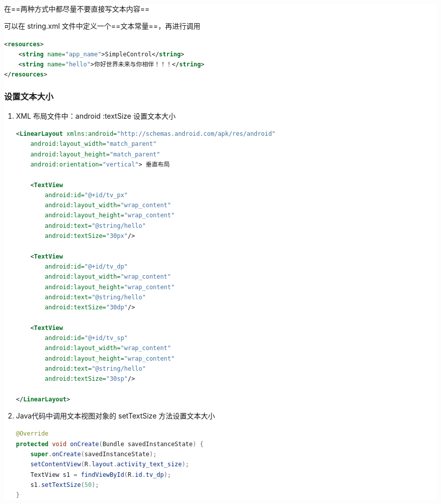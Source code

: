    在==两种方式中都尽量不要直接写文本内容==

   可以在 string.xml 文件中定义一个==文本常量==，再进行调用

   ```xml
   <resources>
       <string name="app_name">SimpleControl</string>
       <string name="hello">你好世界未来与你相伴！！！</string>
   </resources>
   ```



### 设置文本大小

1. XML 布局文件中：android :textSize 设置文本大小

   ```xml
   <LinearLayout xmlns:android="http://schemas.android.com/apk/res/android"
       android:layout_width="match_parent"
       android:layout_height="match_parent"
       android:orientation="vertical"> 垂直布局
   
       <TextView
           android:id="@+id/tv_px"
           android:layout_width="wrap_content"
           android:layout_height="wrap_content"
           android:text="@string/hello"
           android:textSize="30px"/>
   
       <TextView
           android:id="@+id/tv_dp"
           android:layout_width="wrap_content"
           android:layout_height="wrap_content"
           android:text="@string/hello"
           android:textSize="30dp"/>
   
       <TextView
           android:id="@+id/tv_sp"
           android:layout_width="wrap_content"
           android:layout_height="wrap_content"
           android:text="@string/hello"
           android:textSize="30sp"/>
   
   </LinearLayout>
   ```

2. Java代码中调用文本视图对象的 setTextSize 方法设置文本大小

   ```java
   @Override
   protected void onCreate(Bundle savedInstanceState) {
       super.onCreate(savedInstanceState);
       setContentView(R.layout.activity_text_size);
       TextView s1 = findViewById(R.id.tv_dp);
       s1.setTextSize(50);
   }
   ```
